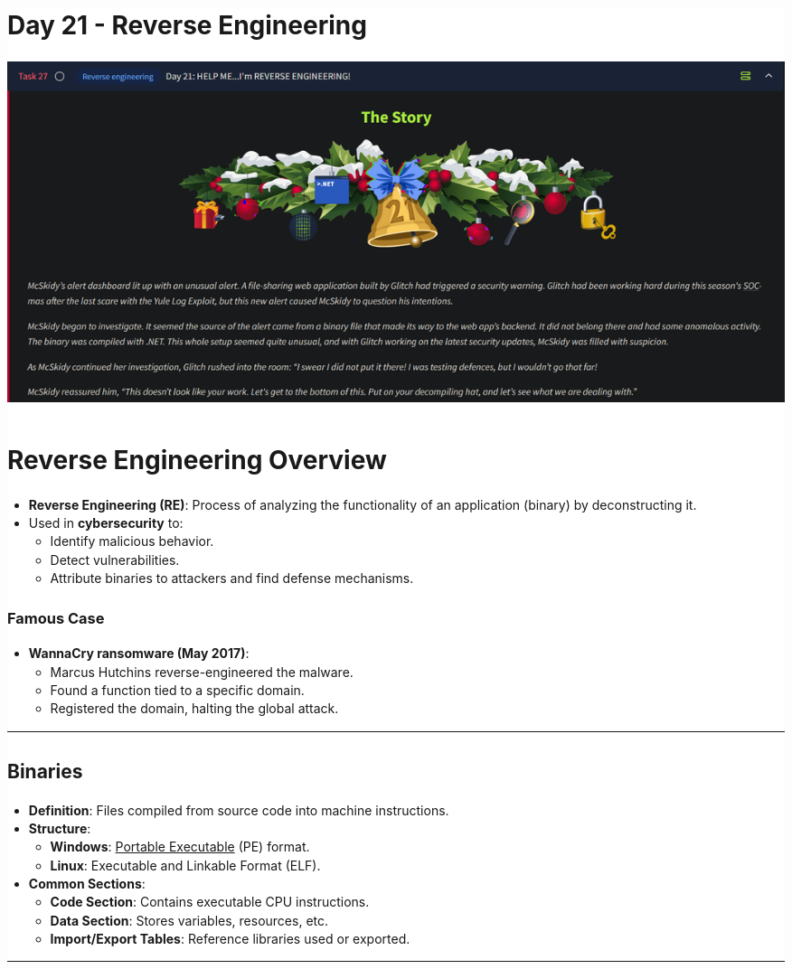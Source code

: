 # Day 21 - Reverse Engineering

![image.png](images/image.png)

# Reverse Engineering Overview

- **Reverse Engineering (RE)**: Process of analyzing the functionality of an application (binary) by deconstructing it.
- Used in **cybersecurity** to:
    - Identify malicious behavior.
    - Detect vulnerabilities.
    - Attribute binaries to attackers and find defense mechanisms.

### Famous Case

- **WannaCry ransomware (May 2017)**:
    - Marcus Hutchins reverse-engineered the malware.
    - Found a function tied to a specific domain.
    - Registered the domain, halting the global attack.

---

## Binaries

- **Definition**: Files compiled from source code into machine instructions.
- **Structure**:
    - **Windows**: [Portable Executable](https://learn.microsoft.com/en-us/windows/win32/debug/pe-format) (PE) format.
    - **Linux**: Executable and Linkable Format (ELF).
- **Common Sections**:
    - **Code Section**: Contains executable CPU instructions.
    - **Data Section**: Stores variables, resources, etc.
    - **Import/Export Tables**: Reference libraries used or exported.

---
